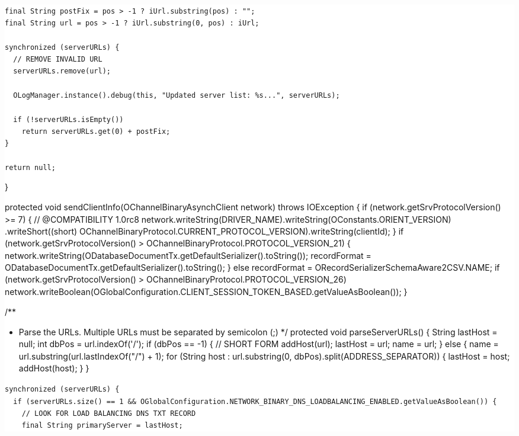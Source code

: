     final String postFix = pos > -1 ? iUrl.substring(pos) : "";
    final String url = pos > -1 ? iUrl.substring(0, pos) : iUrl;

    synchronized (serverURLs) {
      // REMOVE INVALID URL
      serverURLs.remove(url);

      OLogManager.instance().debug(this, "Updated server list: %s...", serverURLs);

      if (!serverURLs.isEmpty())
        return serverURLs.get(0) + postFix;
    }

    return null;
  }

  protected void sendClientInfo(OChannelBinaryAsynchClient network) throws IOException {
    if (network.getSrvProtocolVersion() >= 7) {
      // @COMPATIBILITY 1.0rc8
      network.writeString(DRIVER_NAME).writeString(OConstants.ORIENT_VERSION)
          .writeShort((short) OChannelBinaryProtocol.CURRENT_PROTOCOL_VERSION).writeString(clientId);
    }
    if (network.getSrvProtocolVersion() > OChannelBinaryProtocol.PROTOCOL_VERSION_21) {
      network.writeString(ODatabaseDocumentTx.getDefaultSerializer().toString());
      recordFormat = ODatabaseDocumentTx.getDefaultSerializer().toString();
    } else
      recordFormat = ORecordSerializerSchemaAware2CSV.NAME;
    if (network.getSrvProtocolVersion() > OChannelBinaryProtocol.PROTOCOL_VERSION_26)
      network.writeBoolean(OGlobalConfiguration.CLIENT_SESSION_TOKEN_BASED.getValueAsBoolean());
  }

  /**
   * Parse the URLs. Multiple URLs must be separated by semicolon (;)
   */
  protected void parseServerURLs() {
    String lastHost = null;
    int dbPos = url.indexOf('/');
    if (dbPos == -1) {
      // SHORT FORM
      addHost(url);
      lastHost = url;
      name = url;
    } else {
      name = url.substring(url.lastIndexOf("/") + 1);
      for (String host : url.substring(0, dbPos).split(ADDRESS_SEPARATOR)) {
        lastHost = host;
        addHost(host);
      }
    }

    synchronized (serverURLs) {
      if (serverURLs.size() == 1 && OGlobalConfiguration.NETWORK_BINARY_DNS_LOADBALANCING_ENABLED.getValueAsBoolean()) {
        // LOOK FOR LOAD BALANCING DNS TXT RECORD
        final String primaryServer = lastHost;
